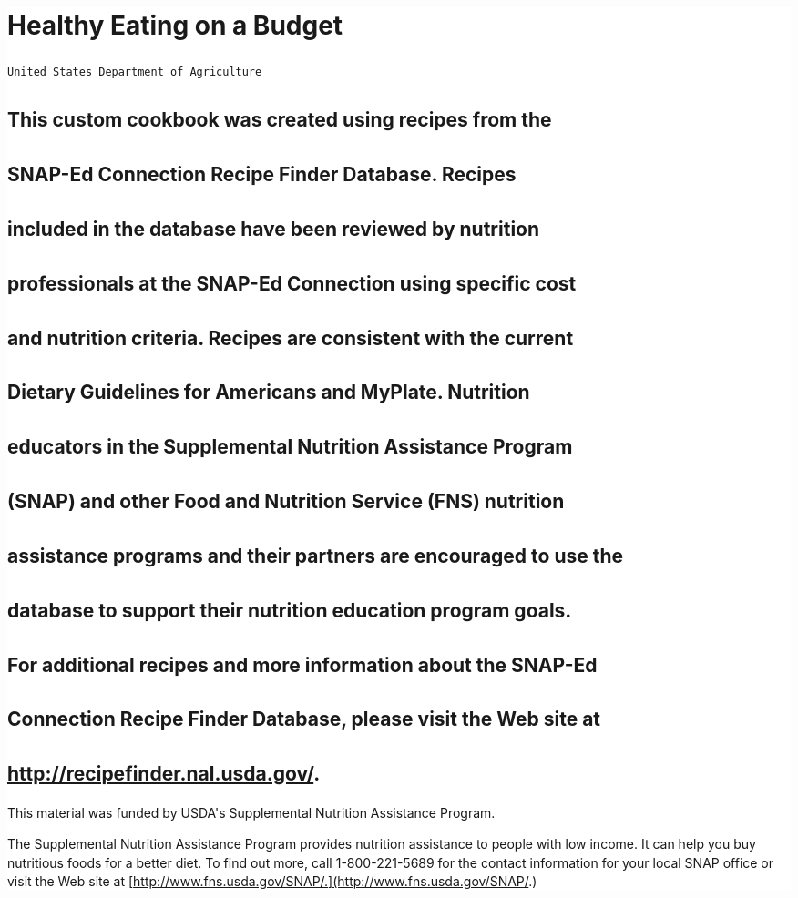 # Healthy Eating on a Budget

```
United States Department of Agriculture
```

## This custom cookbook was created using recipes from the

## SNAP-Ed Connection Recipe Finder Database. Recipes

## included in the database have been reviewed by nutrition

## professionals at the SNAP-Ed Connection using specific cost

## and nutrition criteria. Recipes are consistent with the current

## Dietary Guidelines for Americans and MyPlate. Nutrition

## educators in the Supplemental Nutrition Assistance Program

## (SNAP) and other Food and Nutrition Service (FNS) nutrition

## assistance programs and their partners are encouraged to use the

## database to support their nutrition education program goals.

## For additional recipes and more information about the SNAP-Ed

## Connection Recipe Finder Database, please visit the Web site at

## http://recipefinder.nal.usda.gov/.

This material was funded by USDA's Supplemental Nutrition Assistance Program.

The Supplemental Nutrition Assistance Program provides nutrition assistance to
people with low income. It can help you buy nutritious foods for a better diet. To find
out more, call 1-800-221-5689 for the contact information for your local SNAP office
or visit the Web site at [http://www.fns.usda.gov/SNAP/.](http://www.fns.usda.gov/SNAP/.)
